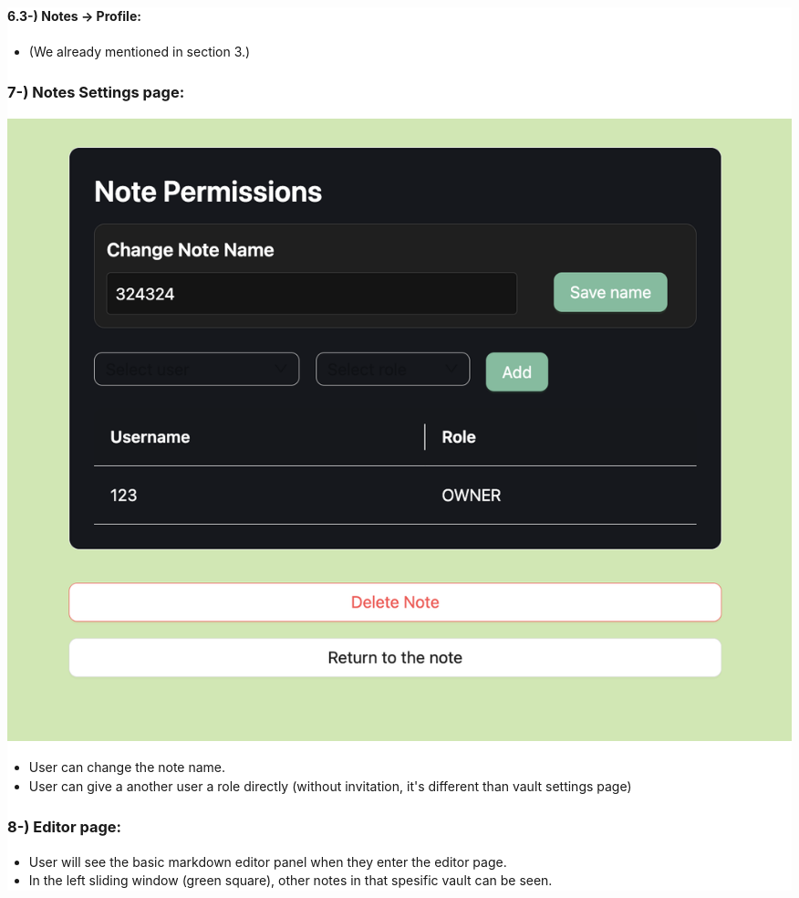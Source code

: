 #### **6.3-) Notes → Profile:**
- (We already mentioned in section 3.)

### **7-) Notes Settings page:**
![profile](docs/notesettings.png)
- User can change the note name.
- User can give a another user a role directly (without invitation, it's different than vault settings page)

### **8-) Editor page:**
- User will see the basic markdown editor panel when they enter the editor page.
- In the left sliding window (green square), other notes in that spesific vault can be seen.